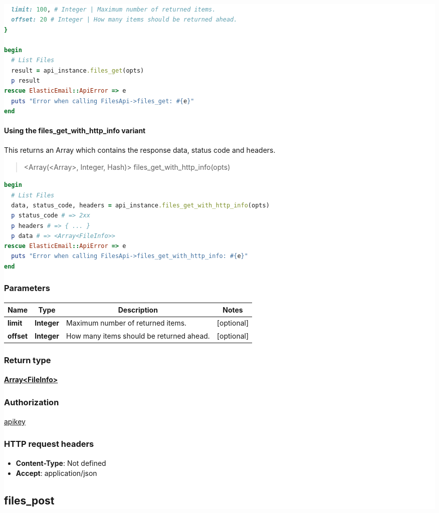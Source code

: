 ```ruby
  limit: 100, # Integer | Maximum number of returned items.
  offset: 20 # Integer | How many items should be returned ahead.
}

begin
  # List Files
  result = api_instance.files_get(opts)
  p result
rescue ElasticEmail::ApiError => e
  puts "Error when calling FilesApi->files_get: #{e}"
end
```

#### Using the files_get_with_http_info variant

This returns an Array which contains the response data, status code and headers.

> <Array(<Array<FileInfo>>, Integer, Hash)> files_get_with_http_info(opts)

```ruby
begin
  # List Files
  data, status_code, headers = api_instance.files_get_with_http_info(opts)
  p status_code # => 2xx
  p headers # => { ... }
  p data # => <Array<FileInfo>>
rescue ElasticEmail::ApiError => e
  puts "Error when calling FilesApi->files_get_with_http_info: #{e}"
end
```

### Parameters

| Name | Type | Description | Notes |
| ---- | ---- | ----------- | ----- |
| **limit** | **Integer** | Maximum number of returned items. | [optional] |
| **offset** | **Integer** | How many items should be returned ahead. | [optional] |

### Return type

[**Array&lt;FileInfo&gt;**](FileInfo.md)

### Authorization

[apikey](../README.md#apikey)

### HTTP request headers

- **Content-Type**: Not defined
- **Accept**: application/json


## files_post
